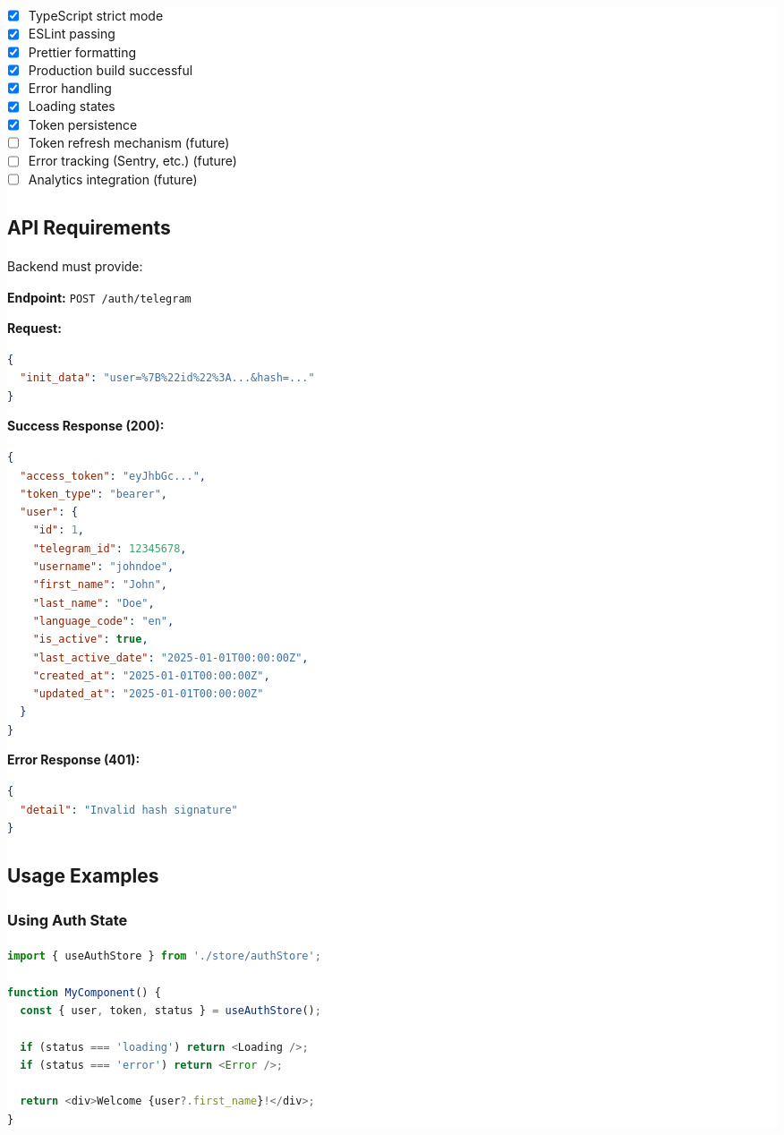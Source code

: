 - [x] TypeScript strict mode
- [x] ESLint passing
- [x] Prettier formatting
- [x] Production build successful
- [x] Error handling
- [x] Loading states
- [x] Token persistence
- [ ] Token refresh mechanism (future)
- [ ] Error tracking (Sentry, etc.) (future)
- [ ] Analytics integration (future)

## API Requirements

Backend must provide:

**Endpoint:** `POST /auth/telegram`

**Request:**
```json
{
  "init_data": "user=%7B%22id%22%3A...&hash=..."
}
```

**Success Response (200):**
```json
{
  "access_token": "eyJhbGc...",
  "token_type": "bearer",
  "user": {
    "id": 1,
    "telegram_id": 12345678,
    "username": "johndoe",
    "first_name": "John",
    "last_name": "Doe",
    "language_code": "en",
    "is_active": true,
    "last_active_date": "2025-01-01T00:00:00Z",
    "created_at": "2025-01-01T00:00:00Z",
    "updated_at": "2025-01-01T00:00:00Z"
  }
}
```

**Error Response (401):**
```json
{
  "detail": "Invalid hash signature"
}
```

## Usage Examples

### Using Auth State
```typescript
import { useAuthStore } from './store/authStore';

function MyComponent() {
  const { user, token, status } = useAuthStore();
  
  if (status === 'loading') return <Loading />;
  if (status === 'error') return <Error />;
  
  return <div>Welcome {user?.first_name}!</div>;
}
```